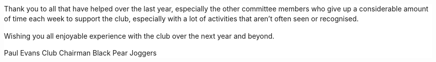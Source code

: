 Thank you to all that have helped over the last year, especially the other committee members who give up a considerable amount of time each week to support the club, especially with a lot of activities that aren’t often seen or recognised.

Wishing you all enjoyable experience with the club over the next year and beyond.

Paul Evans Club Chairman Black Pear Joggers

